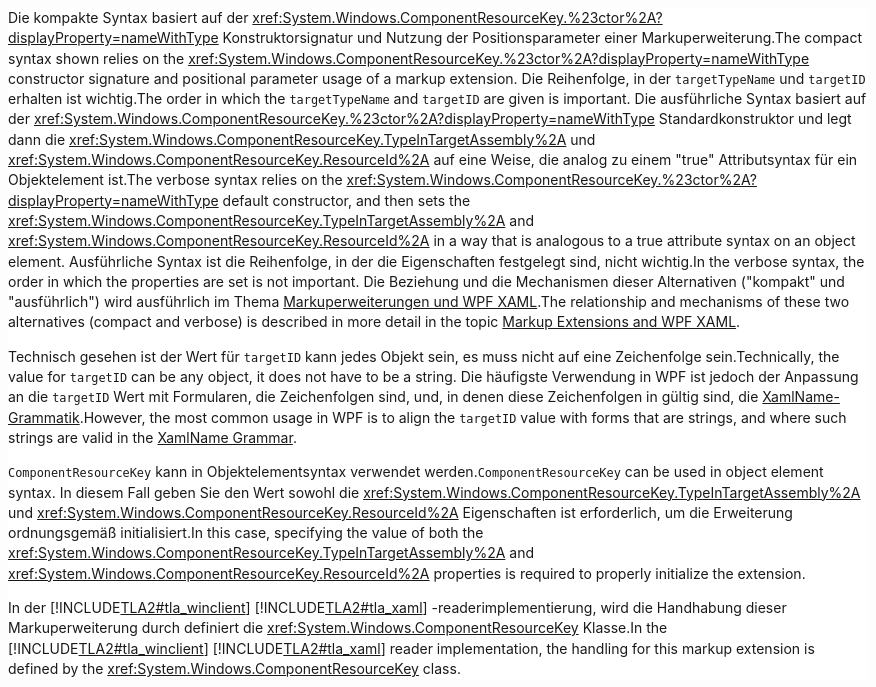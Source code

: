  <span data-ttu-id="a3f67-127">Die kompakte Syntax basiert auf der <xref:System.Windows.ComponentResourceKey.%23ctor%2A?displayProperty=nameWithType> Konstruktorsignatur und Nutzung der Positionsparameter einer Markuperweiterung.</span><span class="sxs-lookup"><span data-stu-id="a3f67-127">The compact syntax shown relies on the <xref:System.Windows.ComponentResourceKey.%23ctor%2A?displayProperty=nameWithType> constructor signature and positional parameter usage of a markup extension.</span></span> <span data-ttu-id="a3f67-128">Die Reihenfolge, in der `targetTypeName` und `targetID` erhalten ist wichtig.</span><span class="sxs-lookup"><span data-stu-id="a3f67-128">The order in which the `targetTypeName` and `targetID` are given is important.</span></span> <span data-ttu-id="a3f67-129">Die ausführliche Syntax basiert auf der <xref:System.Windows.ComponentResourceKey.%23ctor%2A?displayProperty=nameWithType> Standardkonstruktor und legt dann die <xref:System.Windows.ComponentResourceKey.TypeInTargetAssembly%2A> und <xref:System.Windows.ComponentResourceKey.ResourceId%2A> auf eine Weise, die analog zu einem "true" Attributsyntax für ein Objektelement ist.</span><span class="sxs-lookup"><span data-stu-id="a3f67-129">The verbose syntax relies on the <xref:System.Windows.ComponentResourceKey.%23ctor%2A?displayProperty=nameWithType> default constructor, and then sets the <xref:System.Windows.ComponentResourceKey.TypeInTargetAssembly%2A> and <xref:System.Windows.ComponentResourceKey.ResourceId%2A> in a way that is analogous to a true attribute syntax on an object element.</span></span> <span data-ttu-id="a3f67-130">Ausführliche Syntax ist die Reihenfolge, in der die Eigenschaften festgelegt sind, nicht wichtig.</span><span class="sxs-lookup"><span data-stu-id="a3f67-130">In the verbose syntax, the order in which the properties are set is not important.</span></span> <span data-ttu-id="a3f67-131">Die Beziehung und die Mechanismen dieser Alternativen ("kompakt" und "ausführlich") wird ausführlich im Thema [Markuperweiterungen und WPF XAML](markup-extensions-and-wpf-xaml.md).</span><span class="sxs-lookup"><span data-stu-id="a3f67-131">The relationship and mechanisms of these two alternatives (compact and verbose) is described in more detail in the topic [Markup Extensions and WPF XAML](markup-extensions-and-wpf-xaml.md).</span></span>  
  
 <span data-ttu-id="a3f67-132">Technisch gesehen ist der Wert für `targetID` kann jedes Objekt sein, es muss nicht auf eine Zeichenfolge sein.</span><span class="sxs-lookup"><span data-stu-id="a3f67-132">Technically, the value for `targetID` can be any object, it does not have to be a string.</span></span> <span data-ttu-id="a3f67-133">Die häufigste Verwendung in WPF ist jedoch der Anpassung an die `targetID` Wert mit Formularen, die Zeichenfolgen sind, und, in denen diese Zeichenfolgen in gültig sind, die [XamlName-Grammatik](../../xaml-services/xamlname-grammar.md).</span><span class="sxs-lookup"><span data-stu-id="a3f67-133">However, the most common usage in WPF is to align the `targetID` value with forms that are strings, and where such strings are valid in the [XamlName Grammar](../../xaml-services/xamlname-grammar.md).</span></span>  
  
 <span data-ttu-id="a3f67-134">`ComponentResourceKey` kann in Objektelementsyntax verwendet werden.</span><span class="sxs-lookup"><span data-stu-id="a3f67-134">`ComponentResourceKey` can be used in object element syntax.</span></span> <span data-ttu-id="a3f67-135">In diesem Fall geben Sie den Wert sowohl die <xref:System.Windows.ComponentResourceKey.TypeInTargetAssembly%2A> und <xref:System.Windows.ComponentResourceKey.ResourceId%2A> Eigenschaften ist erforderlich, um die Erweiterung ordnungsgemäß initialisiert.</span><span class="sxs-lookup"><span data-stu-id="a3f67-135">In this case, specifying the value of both the <xref:System.Windows.ComponentResourceKey.TypeInTargetAssembly%2A> and <xref:System.Windows.ComponentResourceKey.ResourceId%2A> properties is required to properly initialize the extension.</span></span>  
  
 <span data-ttu-id="a3f67-136">In der [!INCLUDE[TLA2#tla_winclient](../../../../includes/tla2sharptla-winclient-md.md)] [!INCLUDE[TLA2#tla_xaml](../../../../includes/tla2sharptla-xaml-md.md)] -readerimplementierung, wird die Handhabung dieser Markuperweiterung durch definiert die <xref:System.Windows.ComponentResourceKey> Klasse.</span><span class="sxs-lookup"><span data-stu-id="a3f67-136">In the [!INCLUDE[TLA2#tla_winclient](../../../../includes/tla2sharptla-winclient-md.md)] [!INCLUDE[TLA2#tla_xaml](../../../../includes/tla2sharptla-xaml-md.md)] reader implementation, the handling for this markup extension is defined by the <xref:System.Windows.ComponentResourceKey> class.</span></span>  
  